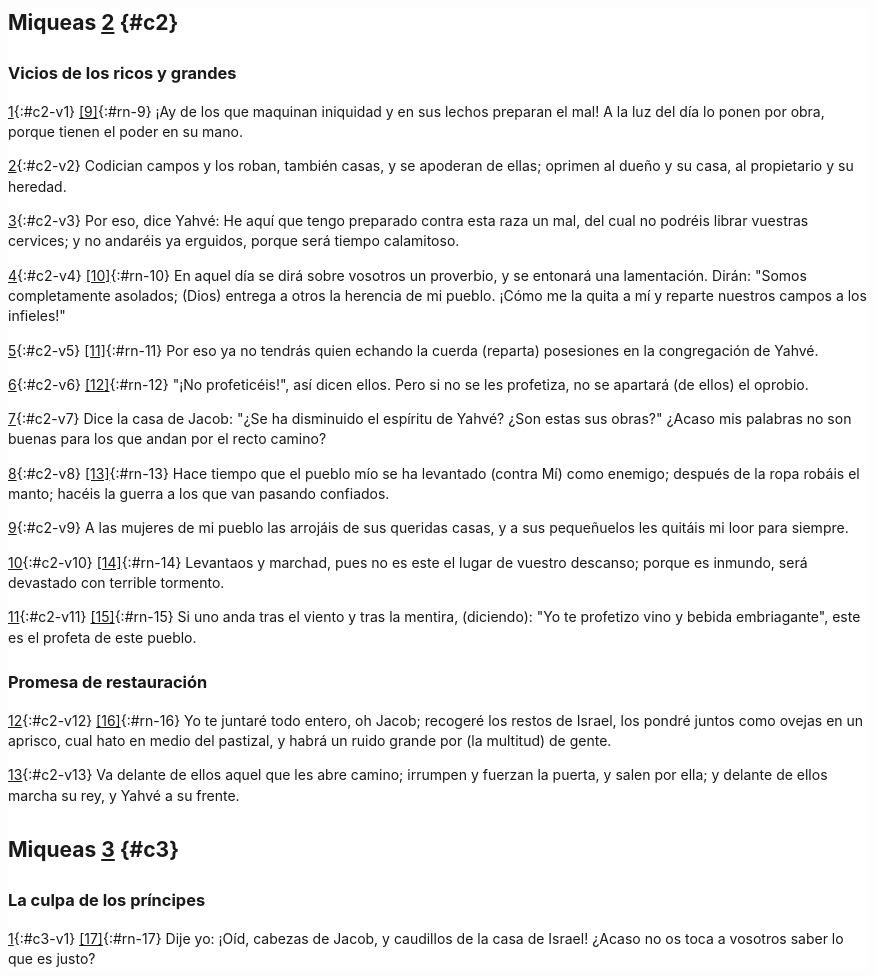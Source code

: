 ## Miqueas [2](#c2) {#c2}

### Vicios de los ricos y grandes

[1](#c2-v1){:#c2-v1} [[9]](#n-9){:#rn-9} ¡Ay de los que maquinan iniquidad y en sus lechos preparan el mal! A la luz del día lo ponen por obra, porque tienen el poder en su mano.

[2](#c2-v2){:#c2-v2} Codician campos y los roban, también casas, y se apoderan de ellas; oprimen al dueño y su casa, al propietario y su heredad.

[3](#c2-v3){:#c2-v3} Por eso, dice Yahvé: He aquí que tengo preparado contra esta raza un mal, del cual no podréis librar vuestras cervices; y no andaréis ya erguidos, porque será tiempo calamitoso.

[4](#c2-v4){:#c2-v4} [[10]](#n-10){:#rn-10} En aquel día se dirá sobre vosotros un proverbio, y se entonará una lamentación. Dirán: "Somos completamente asolados; (Dios) entrega a otros la herencia de mi pueblo. ¡Cómo me la quita a mí y reparte nuestros campos a los infieles!"

[5](#c2-v5){:#c2-v5} [[11]](#n-11){:#rn-11} Por eso ya no tendrás quien echando la cuerda (reparta) posesiones en la congregación de Yahvé.

[6](#c2-v6){:#c2-v6} [[12]](#n-12){:#rn-12} "¡No profeticéis!", así dicen ellos. Pero si no se les profetiza, no se apartará (de ellos) el oprobio.

[7](#c2-v7){:#c2-v7} Dice la casa de Jacob: "¿Se ha disminuido el espíritu de Yahvé? ¿Son estas sus obras?" ¿Acaso mis palabras no son buenas para los que andan por el recto camino?

[8](#c2-v8){:#c2-v8} [[13]](#n-13){:#rn-13} Hace tiempo que el pueblo mío se ha levantado (contra Mí) como enemigo; después de la ropa robáis el manto; hacéis la guerra a los que van pasando confiados.

[9](#c2-v9){:#c2-v9} A las mujeres de mi pueblo las arrojáis de sus queridas casas, y a sus pequeñuelos les quitáis mi loor para siempre.

[10](#c2-v10){:#c2-v10} [[14]](#n-14){:#rn-14} Levantaos y marchad, pues no es este el lugar de vuestro descanso; porque es inmundo, será devastado con terrible tormento.

[11](#c2-v11){:#c2-v11} [[15]](#n-15){:#rn-15} Si uno anda tras el viento y tras la mentira, (diciendo): "Yo te profetizo vino y bebida embriagante", este es el profeta de este pueblo.

### Promesa de restauración 

[12](#c2-v12){:#c2-v12} [[16]](#n-16){:#rn-16} Yo te juntaré todo entero, oh Jacob; recogeré los restos de Israel, los pondré juntos como ovejas en un aprisco, cual hato en medio del pastizal, y habrá un ruido grande por (la multitud) de gente.

[13](#c2-v13){:#c2-v13} Va delante de ellos aquel que les abre camino; irrumpen y fuerzan la puerta, y salen por ella; y delante de ellos marcha su rey, y Yahvé a su frente. 

## Miqueas [3](#c3) {#c3}

### La culpa de los príncipes

[1](#c3-v1){:#c3-v1} [[17]](#n-17){:#rn-17} Dije yo: ¡Oíd, cabezas de Jacob, y caudillos de la casa de Israel! ¿Acaso no os toca a vosotros saber lo que es justo?
